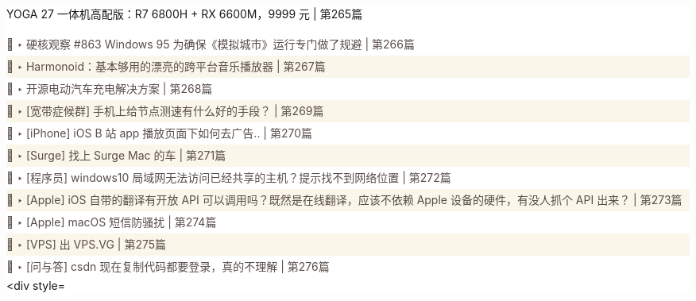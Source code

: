YOGA 27 一体机高配版：R7 6800H + RX 6600M，9999 元 | 第265篇</a></div><div style='line-height:3;' ><a href='https://linux.cn/article-15387-1.html?utm_source=rss&utm_medium=rss' style="line-height:2;text-decoration:none;display:block;color:#584D49;">🌈 ‣ 硬核观察 #863 Windows 95 为确保《模拟城市》运行专门做了规避 | 第266篇</a></div><div style='line-height:3;background-color:#FAF6EA;' ><a href='https://linux.cn/article-15386-1.html?utm_source=rss&utm_medium=rss' style="line-height:2;text-decoration:none;display:block;color:#584D49;">🌈 ‣ Harmonoid：基本够用的漂亮的跨平台音乐播放器 | 第267篇</a></div><div style='line-height:3;' ><a href='https://linux.cn/article-15385-1.html?utm_source=rss&utm_medium=rss' style="line-height:2;text-decoration:none;display:block;color:#584D49;">🌈 ‣ 开源电动汽车充电解决方案 | 第268篇</a></div><div style='line-height:3;background-color:#FAF6EA;' ><a href='https://www.v2ex.com/t/905055#reply0' style="line-height:2;text-decoration:none;display:block;color:#584D49;">🌈 ‣ [宽带症候群] 手机上给节点测速有什么好的手段？ | 第269篇</a></div><div style='line-height:3;' ><a href='https://www.v2ex.com/t/905054#reply1' style="line-height:2;text-decoration:none;display:block;color:#584D49;">🌈 ‣ [iPhone] iOS B 站 app 播放页面下如何去广告.. | 第270篇</a></div><div style='line-height:3;background-color:#FAF6EA;' ><a href='https://www.v2ex.com/t/905053#reply1' style="line-height:2;text-decoration:none;display:block;color:#584D49;">🌈 ‣ [Surge] 找上 Surge Mac 的车 | 第271篇</a></div><div style='line-height:3;' ><a href='https://www.v2ex.com/t/905052#reply2' style="line-height:2;text-decoration:none;display:block;color:#584D49;">🌈 ‣ [程序员] windows10 局域网无法访问已经共享的主机？提示找不到网络位置 | 第272篇</a></div><div style='line-height:3;background-color:#FAF6EA;' ><a href='https://www.v2ex.com/t/905051#reply2' style="line-height:2;text-decoration:none;display:block;color:#584D49;">🌈 ‣ [Apple] iOS 自带的翻译有开放 API 可以调用吗？既然是在线翻译，应该不依赖 Apple 设备的硬件，有没人抓个 API 出来？ | 第273篇</a></div><div style='line-height:3;' ><a href='https://www.v2ex.com/t/905050#reply2' style="line-height:2;text-decoration:none;display:block;color:#584D49;">🌈 ‣ [Apple] macOS 短信防骚扰 | 第274篇</a></div><div style='line-height:3;background-color:#FAF6EA;' ><a href='https://www.v2ex.com/t/905049#reply4' style="line-height:2;text-decoration:none;display:block;color:#584D49;">🌈 ‣ [VPS] 出 VPS.VG | 第275篇</a></div><div style='line-height:3;' ><a href='https://www.v2ex.com/t/905048#reply3' style="line-height:2;text-decoration:none;display:block;color:#584D49;">🌈 ‣ [问与答] csdn 现在复制代码都要登录，真的不理解 | 第276篇</a></div><div style=